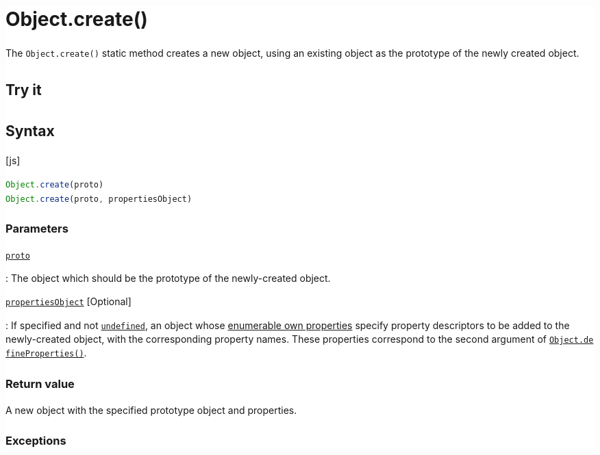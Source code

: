 Object.create()
===============

 
The `Object.create()` static method creates a new object, using an
existing object as the prototype of the newly created object.


 
Try it 
------

 



 
Syntax
------

 
 
 
[js]


```js
Object.create(proto)
Object.create(proto, propertiesObject)
```




 
### Parameters

 

[`proto`](#proto)

:   The object which should be the prototype of the newly-created
    object.

[`propertiesObject`](#propertiesobject) [Optional]

:   If specified and not [`undefined`](../undefined), an object whose
    [enumerable own
    properties](https://developer.mozilla.org/en-US/docs/Web/JavaScript/Enumerability_and_ownership_of_properties)
    specify property descriptors to be added to the newly-created
    object, with the corresponding property names. These properties
    correspond to the second argument of
    [`Object.defineProperties()`](defineproperties).



 
### Return value 

 
A new object with the specified prototype object and properties.



 
### Exceptions
